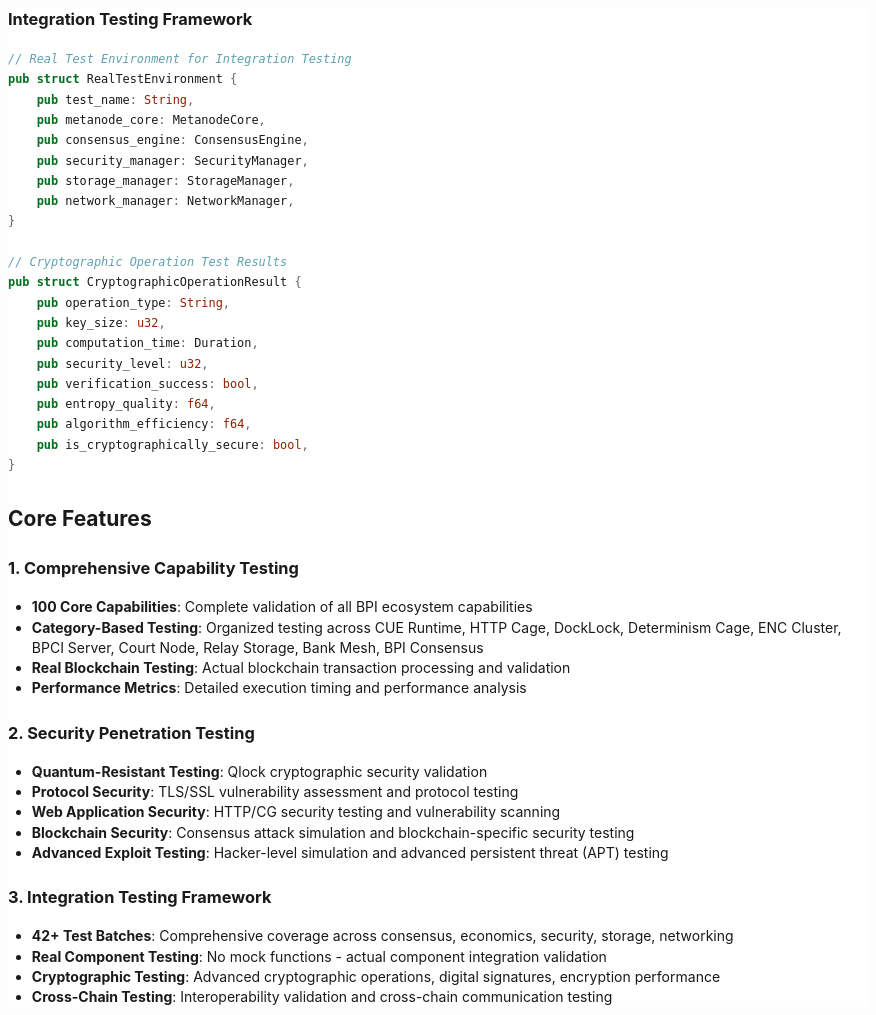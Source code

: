 ### Integration Testing Framework

```rust
// Real Test Environment for Integration Testing
pub struct RealTestEnvironment {
    pub test_name: String,
    pub metanode_core: MetanodeCore,
    pub consensus_engine: ConsensusEngine,
    pub security_manager: SecurityManager,
    pub storage_manager: StorageManager,
    pub network_manager: NetworkManager,
}

// Cryptographic Operation Test Results
pub struct CryptographicOperationResult {
    pub operation_type: String,
    pub key_size: u32,
    pub computation_time: Duration,
    pub security_level: u32,
    pub verification_success: bool,
    pub entropy_quality: f64,
    pub algorithm_efficiency: f64,
    pub is_cryptographically_secure: bool,
}
```

## Core Features

### 1. **Comprehensive Capability Testing**
- **100 Core Capabilities**: Complete validation of all BPI ecosystem capabilities
- **Category-Based Testing**: Organized testing across CUE Runtime, HTTP Cage, DockLock, Determinism Cage, ENC Cluster, BPCI Server, Court Node, Relay Storage, Bank Mesh, BPI Consensus
- **Real Blockchain Testing**: Actual blockchain transaction processing and validation
- **Performance Metrics**: Detailed execution timing and performance analysis

### 2. **Security Penetration Testing**
- **Quantum-Resistant Testing**: Qlock cryptographic security validation
- **Protocol Security**: TLS/SSL vulnerability assessment and protocol testing
- **Web Application Security**: HTTP/CG security testing and vulnerability scanning
- **Blockchain Security**: Consensus attack simulation and blockchain-specific security testing
- **Advanced Exploit Testing**: Hacker-level simulation and advanced persistent threat (APT) testing

### 3. **Integration Testing Framework**
- **42+ Test Batches**: Comprehensive coverage across consensus, economics, security, storage, networking
- **Real Component Testing**: No mock functions - actual component integration validation
- **Cryptographic Testing**: Advanced cryptographic operations, digital signatures, encryption performance
- **Cross-Chain Testing**: Interoperability validation and cross-chain communication testing
